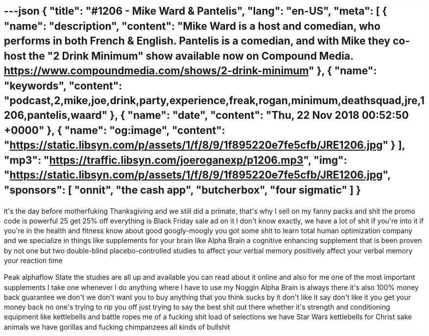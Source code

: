 ---json
{
  "title": "#1206 - Mike Ward & Pantelis",
  "lang": "en-US",
  "meta": [
    {
      "name": "description",
      "content": "Mike Ward is a host and comedian, who performs in both French & English. Pantelis is a comedian, and with Mike they co-host the \"2 Drink Minimum\" show available now on Compound Media. https://www.compoundmedia.com/shows/2-drink-minimum"
    },
    {
      "name": "keywords",
      "content": "podcast,2,mike,joe,drink,party,experience,freak,rogan,minimum,deathsquad,jre,1206,pantelis,waard"
    },
    {
      "name": "date",
      "content": "Thu, 22 Nov 2018 00:52:50 +0000"
    },
    {
      "name": "og:image",
      "content": "https://static.libsyn.com/p/assets/1/f/8/9/1f895220e7fe5cfb/JRE1206.jpg"
    }
  ],
  "mp3": "https://traffic.libsyn.com/joeroganexp/p1206.mp3",
  "img": "https://static.libsyn.com/p/assets/1/f/8/9/1f895220e7fe5cfb/JRE1206.jpg",
  "sponsors": [
    "onnit", "the cash app", "butcherbox", "four sigmatic"
  ]
}
---
<episode-header />

<timemark seconds="0" />

it's the day before motherfuking Thanksgiving and we still did a primate, that's why I sell on my fanny packs and shit the promo code is powerful 25 get 25% off everything is Black Friday sale ad on it I don't know exactly, we have a lot of shit if you're into it if you're in the health and fitness know about good googly-moogly you got some shit to learn total human optimization company and we specialize in things like supplements for your brain like Alpha Brain a cognitive enhancing supplement that is been proven by not one but two double-blind placebo-controlled studies to affect your verbal memory positively affect your verbal memory your reaction time

<timemark seconds="59" />

Peak alphaflow State the studies are all up and available you can read about it online and also for me one of the most important supplements I take one whenever I do anything where I have to use my Noggin Alpha Brain is always there it's also 100% money back guarantee we don't we don't want you to buy anything that you think sucks by it don't like it say don't like it you get your money back no one's trying to rip you off just trying to say the best shit out there whether it's strength and conditioning equipment like kettlebells and battle ropes me of a fucking shit load of selections we have Star Wars kettlebells for Christ sake animals we have gorillas and fucking chimpanzees all kinds of bullshit

